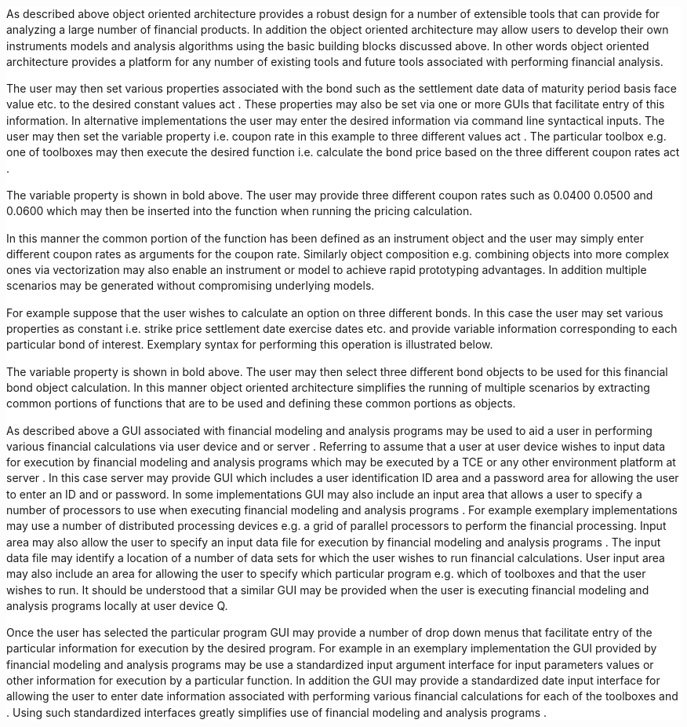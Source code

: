 As described above object oriented architecture provides a robust design for a number of extensible tools that can provide for analyzing a large number of financial products. In addition the object oriented architecture may allow users to develop their own instruments models and analysis algorithms using the basic building blocks discussed above. In other words object oriented architecture provides a platform for any number of existing tools and future tools associated with performing financial analysis.

The user may then set various properties associated with the bond such as the settlement date data of maturity period basis face value etc. to the desired constant values act . These properties may also be set via one or more GUIs that facilitate entry of this information. In alternative implementations the user may enter the desired information via command line syntactical inputs. The user may then set the variable property i.e. coupon rate in this example to three different values act . The particular toolbox e.g. one of toolboxes may then execute the desired function i.e. calculate the bond price based on the three different coupon rates act .

The variable property is shown in bold above. The user may provide three different coupon rates such as 0.0400 0.0500 and 0.0600 which may then be inserted into the function when running the pricing calculation.

In this manner the common portion of the function has been defined as an instrument object and the user may simply enter different coupon rates as arguments for the coupon rate. Similarly object composition e.g. combining objects into more complex ones via vectorization may also enable an instrument or model to achieve rapid prototyping advantages. In addition multiple scenarios may be generated without compromising underlying models.

For example suppose that the user wishes to calculate an option on three different bonds. In this case the user may set various properties as constant i.e. strike price settlement date exercise dates etc. and provide variable information corresponding to each particular bond of interest. Exemplary syntax for performing this operation is illustrated below.

The variable property is shown in bold above. The user may then select three different bond objects to be used for this financial bond object calculation. In this manner object oriented architecture simplifies the running of multiple scenarios by extracting common portions of functions that are to be used and defining these common portions as objects.

As described above a GUI associated with financial modeling and analysis programs may be used to aid a user in performing various financial calculations via user device and or server . Referring to assume that a user at user device wishes to input data for execution by financial modeling and analysis programs which may be executed by a TCE or any other environment platform at server . In this case server may provide GUI which includes a user identification ID area and a password area for allowing the user to enter an ID and or password. In some implementations GUI may also include an input area that allows a user to specify a number of processors to use when executing financial modeling and analysis programs . For example exemplary implementations may use a number of distributed processing devices e.g. a grid of parallel processors to perform the financial processing. Input area may also allow the user to specify an input data file for execution by financial modeling and analysis programs . The input data file may identify a location of a number of data sets for which the user wishes to run financial calculations. User input area may also include an area for allowing the user to specify which particular program e.g. which of toolboxes and that the user wishes to run. It should be understood that a similar GUI may be provided when the user is executing financial modeling and analysis programs locally at user device Q.

Once the user has selected the particular program GUI may provide a number of drop down menus that facilitate entry of the particular information for execution by the desired program. For example in an exemplary implementation the GUI provided by financial modeling and analysis programs may be use a standardized input argument interface for input parameters values or other information for execution by a particular function. In addition the GUI may provide a standardized date input interface for allowing the user to enter date information associated with performing various financial calculations for each of the toolboxes and . Using such standardized interfaces greatly simplifies use of financial modeling and analysis programs .
